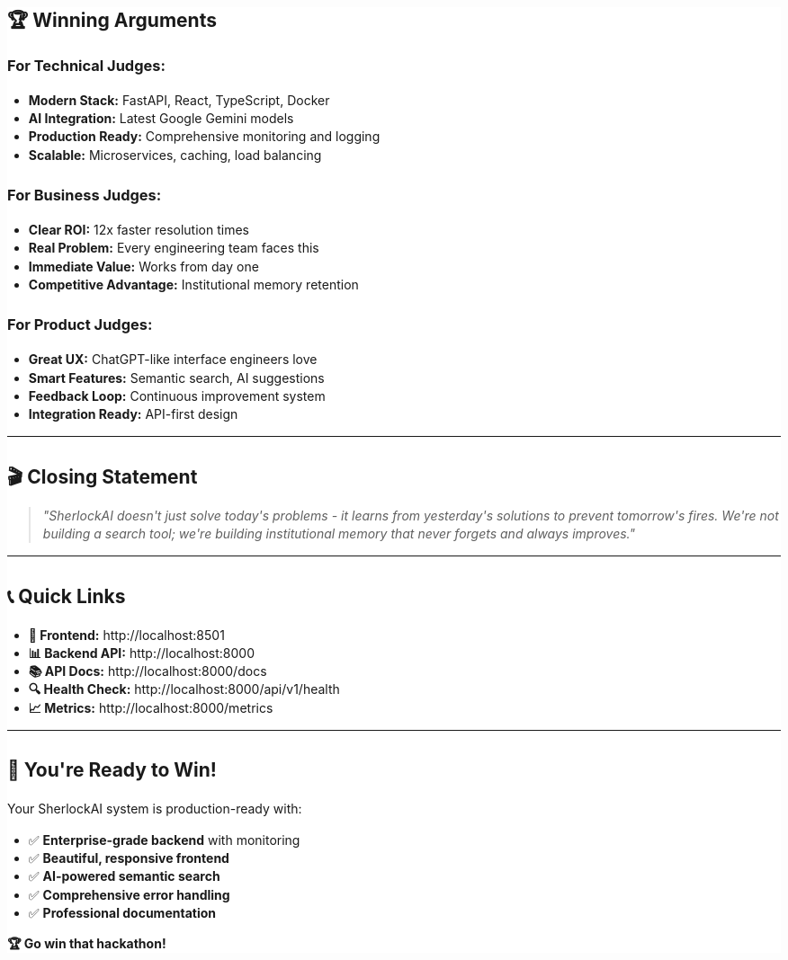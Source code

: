 ## 🏆 **Winning Arguments**

### **For Technical Judges:**
- **Modern Stack:** FastAPI, React, TypeScript, Docker
- **AI Integration:** Latest Google Gemini models
- **Production Ready:** Comprehensive monitoring and logging
- **Scalable:** Microservices, caching, load balancing

### **For Business Judges:**
- **Clear ROI:** 12x faster resolution times
- **Real Problem:** Every engineering team faces this
- **Immediate Value:** Works from day one
- **Competitive Advantage:** Institutional memory retention

### **For Product Judges:**
- **Great UX:** ChatGPT-like interface engineers love
- **Smart Features:** Semantic search, AI suggestions
- **Feedback Loop:** Continuous improvement system
- **Integration Ready:** API-first design

---

## 🎬 **Closing Statement**

> *"SherlockAI doesn't just solve today's problems - it learns from yesterday's solutions to prevent tomorrow's fires. We're not building a search tool; we're building institutional memory that never forgets and always improves."*

---

## 📞 **Quick Links**

- **🎨 Frontend:** http://localhost:8501
- **📊 Backend API:** http://localhost:8000
- **📚 API Docs:** http://localhost:8000/docs
- **🔍 Health Check:** http://localhost:8000/api/v1/health
- **📈 Metrics:** http://localhost:8000/metrics

---

## 🎉 **You're Ready to Win!**

Your SherlockAI system is production-ready with:
- ✅ **Enterprise-grade backend** with monitoring
- ✅ **Beautiful, responsive frontend**
- ✅ **AI-powered semantic search**
- ✅ **Comprehensive error handling**
- ✅ **Professional documentation**

**🏆 Go win that hackathon!**
